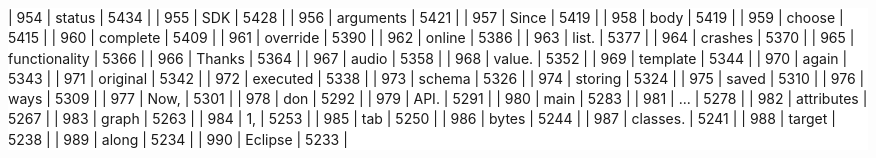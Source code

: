 | 954 |	status	| 5434 |
| 955 |	SDK	| 5428 |
| 956 |	arguments	| 5421 |
| 957 |	Since	| 5419 |
| 958 |	body	| 5419 |
| 959 |	choose	| 5415 |
| 960 |	complete	| 5409 |
| 961 |	override	| 5390 |
| 962 |	online	| 5386 |
| 963 |	list.	| 5377 |
| 964 |	crashes	| 5370 |
| 965 |	functionality	| 5366 |
| 966 |	Thanks	| 5364 |
| 967 |	audio	| 5358 |
| 968 |	value.	| 5352 |
| 969 |	template	| 5344 |
| 970 |	again	| 5343 |
| 971 |	original	| 5342 |
| 972 |	executed	| 5338 |
| 973 |	schema	| 5326 |
| 974 |	storing	| 5324 |
| 975 |	saved	| 5310 |
| 976 |	ways	| 5309 |
| 977 |	Now,	| 5301 |
| 978 |	don	| 5292 |
| 979 |	API.	| 5291 |
| 980 |	main	| 5283 |
| 981 |	...	| 5278 |
| 982 |	attributes	| 5267 |
| 983 |	graph	| 5263 |
| 984 |	1,	| 5253 |
| 985 |	tab	| 5250 |
| 986 |	bytes	| 5244 |
| 987 |	classes.	| 5241 |
| 988 |	target	| 5238 |
| 989 |	along	| 5234 |
| 990 |	Eclipse	| 5233 |